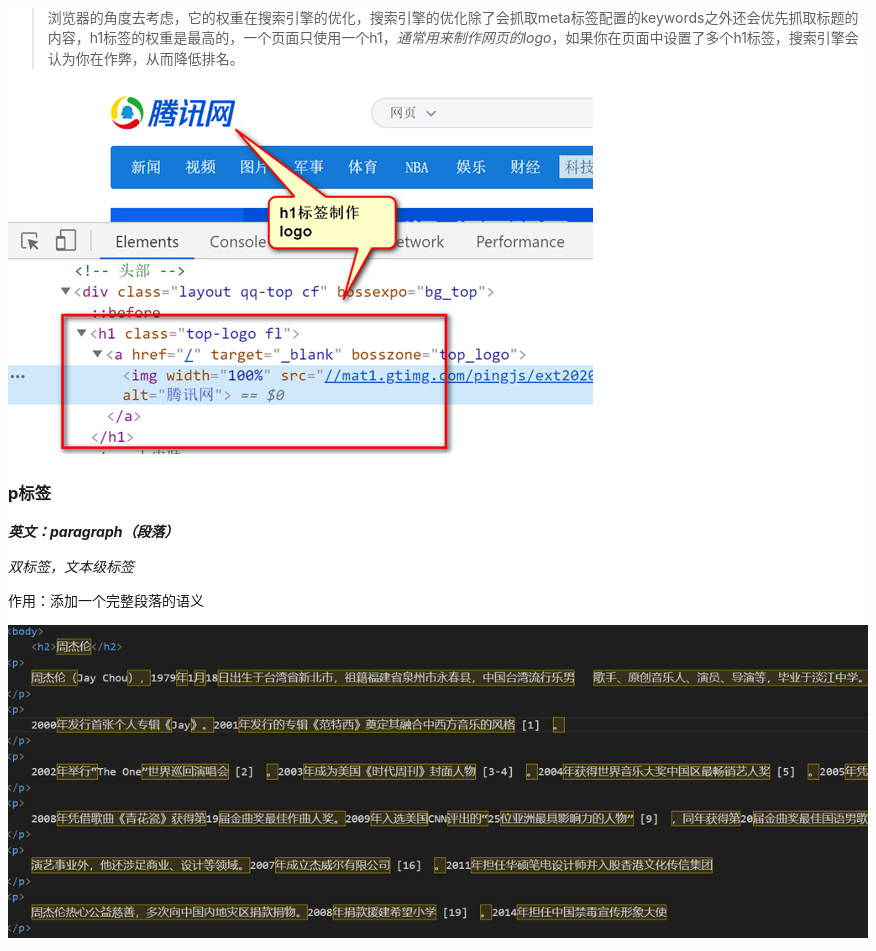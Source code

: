 > ​       浏览器的角度去考虑，它的权重在搜索引擎的优化，搜索引擎的优化除了会抓取meta标签配置的keywords之外还会优先抓取标题的内容，h1标签的权重是最高的，一个页面只使用一个h1，*通常用来制作网页的logo*，如果你在页面中设置了多个h1标签，搜索引擎会认为你在作弊，从而降低排名。



![image-20230321120123536](https://raw.githubusercontent.com/lrv618/html-css_foundation/main/images/202304192316348.png)



### p标签

***英文：paragraph（段落）***

*双标签，文本级标签*

作用：添加一个完整段落的语义



![image-20230321120346996](https://raw.githubusercontent.com/lrv618/html-css_foundation/main/images/202304192316251.png)
